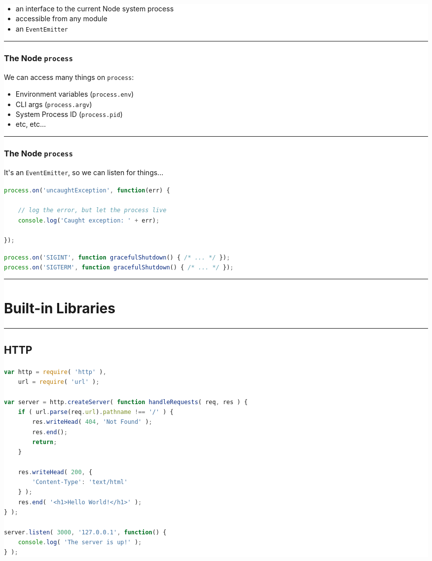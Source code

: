 * an interface to the current Node system process
* accessible from any module
* an `EventEmitter`

---

### The Node `process`

We can access many things on `process`:

* Environment variables (`process.env`)
* CLI args (`process.argv`)
* System Process ID (`process.pid`)
* etc, etc...

---

### The Node `process`

It's an `EventEmitter`, so we can listen for things...

```js
process.on('uncaughtException', function(err) {
    
    // log the error, but let the process live
    console.log('Caught exception: ' + err);
    
});
```

```js
process.on('SIGINT', function gracefulShutdown() { /* ... */ });
process.on('SIGTERM', function gracefulShutdown() { /* ... */ });
```


---

# Built-in Libraries

---

## HTTP

```js
var http = require( 'http' ),
    url = require( 'url' );

var server = http.createServer( function handleRequests( req, res ) {
    if ( url.parse(req.url).pathname !== '/' ) {
        res.writeHead( 404, 'Not Found' );
        res.end();
        return;
    }
    
    res.writeHead( 200, {
        'Content-Type': 'text/html'
    } );
    res.end( '<h1>Hello World!</h1>' );
} );

server.listen( 3000, '127.0.0.1', function() {
    console.log( 'The server is up!' );
} );
```
